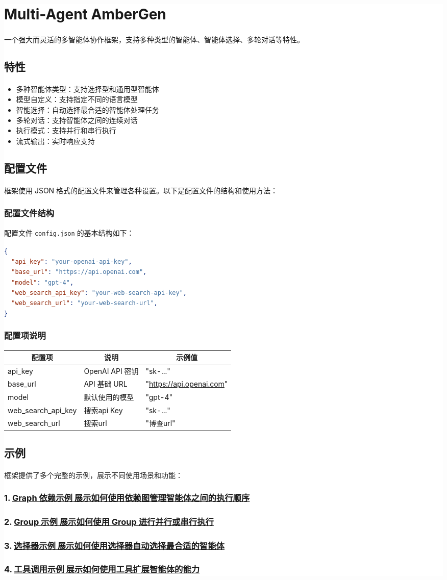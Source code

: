 # Multi-Agent AmberGen

一个强大而灵活的多智能体协作框架，支持多种类型的智能体、智能体选择、多轮对话等特性。

## 特性

- 多种智能体类型：支持选择型和通用型智能体
- 模型自定义：支持指定不同的语言模型
- 智能选择：自动选择最合适的智能体处理任务
- 多轮对话：支持智能体之间的连续对话
- 执行模式：支持并行和串行执行
- 流式输出：实时响应支持

## 配置文件

框架使用 JSON 格式的配置文件来管理各种设置。以下是配置文件的结构和使用方法：

### 配置文件结构

配置文件 `config.json` 的基本结构如下：

```json
{
  "api_key": "your-openai-api-key",
  "base_url": "https://api.openai.com",
  "model": "gpt-4",
  "web_search_api_key": "your-web-search-api-key",
  "web_search_url": "your-web-search-url",
}
```

### 配置项说明

| 配置项 | 说明 | 示例值 |
|-------|------|-------|
| api_key | OpenAI API 密钥 | "sk-..." |
| base_url | API 基础 URL | "https://api.openai.com" |
| model | 默认使用的模型 | "gpt-4" |
| web_search_api_key | 搜索api Key | "sk-..." |
| web_search_url | 搜索url | "博查url" |

## 示例

框架提供了多个完整的示例，展示不同使用场景和功能：

### 1. [Graph 依赖示例 展示如何使用依赖图管理智能体之间的执行顺序](examples/graph_example.go)
### 2. [Group 示例 展示如何使用 Group 进行并行或串行执行](examples/group_example.go)
### 3. [选择器示例 展示如何使用选择器自动选择最合适的智能体](examples/selector_example.go)
### 4. [工具调用示例 展示如何使用工具扩展智能体的能力](examples/tool_usage.go)
